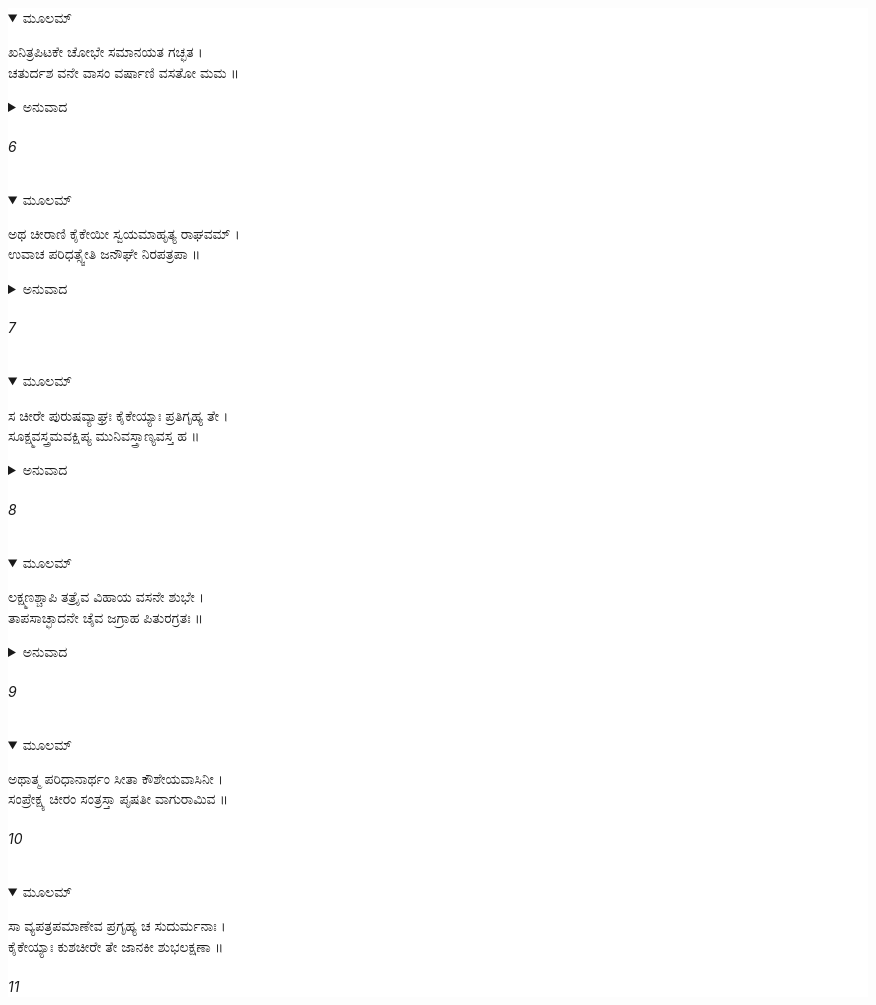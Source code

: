 
<details open><summary>ಮೂಲಮ್</summary>

ಖನಿತ್ರಪಿಟಕೇ ಚೋಭೇ ಸಮಾನಯತ ಗಚ್ಛತ ।  
ಚತುರ್ದಶ ವನೇ ವಾಸಂ ವರ್ಷಾಣಿ ವಸತೋ ಮಮ ॥
</details>

<details><summary>ಅನುವಾದ</summary></details>

###### 6


<details open><summary>ಮೂಲಮ್</summary>

ಅಥ ಚೀರಾಣಿ ಕೈಕೇಯೀ ಸ್ವಯಮಾಹೃತ್ಯ ರಾಘವಮ್ ।  
ಉವಾಚ ಪರಿಧತ್ಸ್ವೇತಿ ಜನೌಘೇ ನಿರಪತ್ರಪಾ ॥
</details>

<details><summary>ಅನುವಾದ</summary></details>

###### 7


<details open><summary>ಮೂಲಮ್</summary>

ಸ ಚೀರೇ ಪುರುಷವ್ಯಾಘ್ರಃ ಕೈಕೇಯ್ಯಾಃ ಪ್ರತಿಗೃಹ್ಯ ತೇ ।  
ಸೂಕ್ಷ್ಮವಸ್ತ್ರಮವಕ್ಷಿಪ್ಯ ಮುನಿವಸ್ತ್ರಾಣ್ಯವಸ್ತ ಹ ॥
</details>

<details><summary>ಅನುವಾದ</summary></details>

###### 8


<details open><summary>ಮೂಲಮ್</summary>

ಲಕ್ಷ್ಮಣಶ್ಚಾಪಿ ತತ್ರೈವ ವಿಹಾಯ ವಸನೇ ಶುಭೇ ।  
ತಾಪಸಾಚ್ಛಾದನೇ ಚೈವ ಜಗ್ರಾಹ ಪಿತುರಗ್ರತಃ ॥
</details>

<details><summary>ಅನುವಾದ</summary></details>

###### 9


<details open><summary>ಮೂಲಮ್</summary>

ಅಥಾತ್ಮ ಪರಿಧಾನಾರ್ಥಂ ಸೀತಾ ಕೌಶೇಯವಾಸಿನೀ ।  
ಸಂಪ್ರೇಕ್ಷ್ಯ ಚೀರಂ ಸಂತ್ರಸ್ತಾ ಪೃಷತೀ ವಾಗುರಾಮಿವ ॥
</details>

###### 10


<details open><summary>ಮೂಲಮ್</summary>

ಸಾ ವ್ಯಪತ್ರಪಮಾಣೇವ ಪ್ರಗೃಹ್ಯ ಚ ಸುದುರ್ಮನಾಃ ।  
ಕೈಕೇಯ್ಯಾಃ ಕುಶಚೀರೇ ತೇ ಜಾನಕೀ ಶುಭಲಕ್ಷಣಾ ॥
</details>

###### 11
